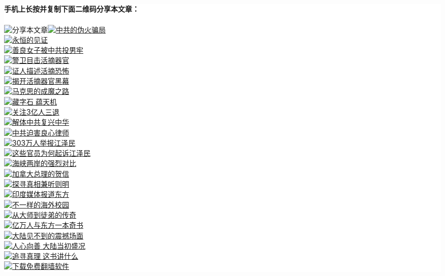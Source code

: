 <strong>手机上长按并复制下面二维码分享本文章：</strong><br><br><img src="http://d1p1.ip.zn2.us/v.php?action=qrcode&url=/gb/13/12/19/n4037815.md%231" title="分享本文章"></td><td VALIGN=TOP><a href="/gb/16/1/21/n4622075.md?dfh#1" target="_blank"><img src="https://raw.githubusercontent.com/tjvrql262/djy/master/gb/300/wei-f1.jpg" title="中共的伪火骗局"  alt="中共的伪火骗局"></a><br><a href="https://github.com/tjvrql262/www/blob/master/README.md?dfh#9" target="_blank"><img src="https://raw.githubusercontent.com/tjvrql262/djy/master/gb/300/yong-h.jpg" title="永恒的见证"  alt="永恒的见证"></a><br><a href="/gb/13/9/29/n3974789.md?dfh#1" target="_blank"><img src="https://raw.githubusercontent.com/tjvrql262/djy/master/gb/300/shang-lnz.jpg" title="善良女子被中共投男牢"  alt="善良女子被中共投男牢"></a><br><a href="/gb/16/3/16/n4663449.md?dfh#1" target="_blank"><img src="https://raw.githubusercontent.com/tjvrql262/djy/master/gb/300/huo-z3.jpg" title="警卫目击活摘器官"  alt="警卫目击活摘器官"></a><br><a href="/gb/16/8/7/n8177641.md?dfh#1" target="_blank"><img src="https://raw.githubusercontent.com/tjvrql262/djy/master/gb/300/huo-z4.jpg" title="证人描述活摘恐怖"  alt="证人描述活摘恐怖"></a><br><a href="/gb/10/4/19/n2881569.md?dfh#1" target="_blank"><img src="https://raw.githubusercontent.com/tjvrql262/djy/master/gb/300/huo-z1.jpg" title="揭开活摘器官黑幕"  alt="揭开活摘器官黑幕"></a><br><a href="/gb/10/11/7/n3077476.md?dfh#1" target="_blank"><img src="https://raw.githubusercontent.com/tjvrql262/djy/master/gb/300/ma-ks.jpg" title="马克思的成魔之路"  alt="马克思的成魔之路"></a><br><a href="/gb/14/6/9/n4173977.md?dfh#1" target="_blank"><img src="https://raw.githubusercontent.com/tjvrql262/djy/master/gb/300/chang-zs.jpg" title="藏字石 蕴天机"  alt="藏字石 蕴天机"></a><br><a href="/gb/18/5/10/n10381511.md?dfh#1" target="_blank"><img src="https://raw.githubusercontent.com/tjvrql262/djy/master/gb/300/st1.jpg" title="关注3亿人三退"  alt="关注3亿人三退"></a><br><a href="/gb/18/3/21/n10237682.md?dfh#1" target="_blank"><img src="https://raw.githubusercontent.com/tjvrql262/djy/master/gb/300/jie-t.jpg" title="解体中共复兴中华"  alt="解体中共复兴中华"></a><br><a href="/gb/9/2/9/n2422991.md?dfh#1" target="_blank"><img src="https://raw.githubusercontent.com/tjvrql262/djy/master/gb/300/gao-zs.jpg" title="中共迫害良心律师"  alt="中共迫害良心律师"></a><br><a href="/gb/18/12/9/n10900044.md?dfh#1" target="_blank"><img src="https://raw.githubusercontent.com/tjvrql262/djy/master/gb/300/sj1.jpg" title="303万人举报江泽民"  alt="303万人举报江泽民"></a><br><a href="/gb/18/8/28/n10672014.md?dfh#1" target="_blank"><img src="https://raw.githubusercontent.com/tjvrql262/djy/master/gb/300/sj2.jpg" title="这些官员为何起诉江泽民"  alt="这些官员为何起诉江泽民"></a><br><a href="/gb/8/12/18/n2367165.md?dfh#1" target="_blank"><img src="https://raw.githubusercontent.com/tjvrql262/djy/master/gb/300/liangan.jpg" title="海峡两岸的强烈对比"  alt="海峡两岸的强烈对比"></a><br><a href="/gb/15/12/10/n4593139.md?dfh#1" target="_blank"><img src="https://raw.githubusercontent.com/tjvrql262/djy/master/gb/300/jia-ndzl.jpg" title="加拿大总理的贺信"  alt="加拿大总理的贺信"></a><br><a href="/gb/11/6/17/n3289382.md?dfh#1" target="_blank"><img src="https://raw.githubusercontent.com/tjvrql262/djy/master/gb/300/xiao-wd.jpg" title="探寻真相兼听则明"  alt="探寻真相兼听则明"></a><br><a href="/gb/18/10/27/n10812623.md?dfh#1" target="_blank"><img src="https://raw.githubusercontent.com/tjvrql262/djy/master/gb/300/yindu.jpg" title="印度媒体报道东方"  alt="印度媒体报道东方"></a><br><a href="/gb/18/6/9/n10469652.md?dfh#1" target="_blank"><img src="https://raw.githubusercontent.com/tjvrql262/djy/master/gb/300/xie-j.jpg" title="不一样的海外校园"  alt="不一样的海外校园"></a><br><a href="/gb/7/4/5/n1669415.md?dfh#1" target="_blank"><img src="https://raw.githubusercontent.com/tjvrql262/djy/master/gb/300/li-up.jpg" title="从大师到徒弟的传奇"  alt="从大师到徒弟的传奇"></a><br><a href="/gb/17/5/26/n9191512.md?dfh#1" target="_blank"><img src="https://raw.githubusercontent.com/tjvrql262/djy/master/gb/300/zfl2.jpg" title="亿万人与东方一本奇书"  alt="亿万人与东方一本奇书"></a><br><a href="/gb/13/11/27/n4020290.md?dfh#1" target="_blank"><img src="https://raw.githubusercontent.com/tjvrql262/djy/master/gb/300/zhen-h.jpg" title="大陆见不到的震撼场面"  alt="大陆见不到的震撼场面"></a><br><a href="/gb/15/7/17/n4482910.md?dfh#1" target="_blank"><img src="https://raw.githubusercontent.com/tjvrql262/djy/master/gb/300/dalu-sk.jpg" title="人心向善 大陆当初盛况"  alt="人心向善 大陆当初盛况"></a><br><a href="/gb/19/1/5/n10955468.md?dfh#1" target="_blank"><img src="https://raw.githubusercontent.com/tjvrql262/djy/master/gb/300/zfl1.jpg" title="追寻真理 这书讲什么"  alt="追寻真理 这书讲什么"></a><br><a href="https://github.com/bannedbook/fanqiang/wiki" target="_blank"><img src="https://raw.githubusercontent.com/tjvrql262/djy/master/gb/300/fq1.jpg" title="下载免费翻墙软件"  alt="下载免费翻墙软件"></a><br></td></tr></table>